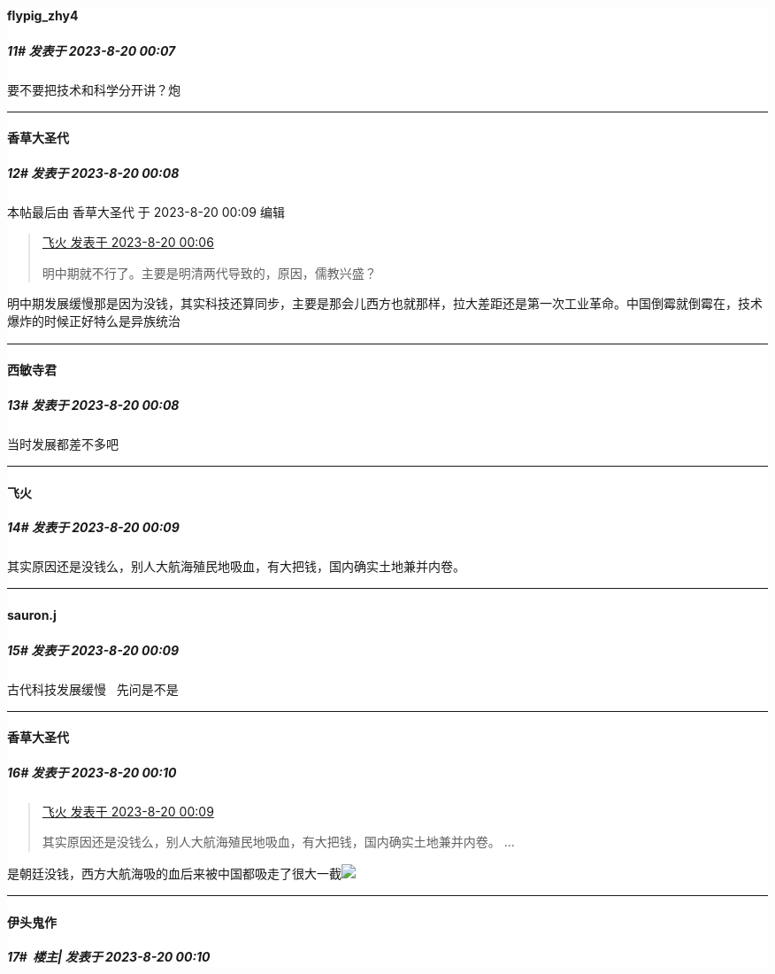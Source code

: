 ####  flypig_zhy4  
##### 11#       发表于 2023-8-20 00:07

要不要把技术和科学分开讲？炮

*****

####  香草大圣代  
##### 12#       发表于 2023-8-20 00:08

 本帖最后由 香草大圣代 于 2023-8-20 00:09 编辑 
<blockquote><a href="httphttps://bbs.saraba1st.com/2b/forum.php?mod=redirect&amp;goto=findpost&amp;pid=62089897&amp;ptid=2149108" target="_blank">飞火 发表于 2023-8-20 00:06</a>

明中期就不行了。主要是明清两代导致的，原因，儒教兴盛？</blockquote>
明中期发展缓慢那是因为没钱，其实科技还算同步，主要是那会儿西方也就那样，拉大差距还是第一次工业革命。中国倒霉就倒霉在，技术爆炸的时候正好特么是异族统治

*****

####  西敏寺君  
##### 13#       发表于 2023-8-20 00:08

当时发展都差不多吧

*****

####  飞火  
##### 14#       发表于 2023-8-20 00:09

其实原因还是没钱么，别人大航海殖民地吸血，有大把钱，国内确实土地兼并内卷。

*****

####  sauron.j  
##### 15#       发表于 2023-8-20 00:09

古代科技发展缓慢   先问是不是

*****

####  香草大圣代  
##### 16#       发表于 2023-8-20 00:10

<blockquote><a href="httphttps://bbs.saraba1st.com/2b/forum.php?mod=redirect&amp;goto=findpost&amp;pid=62089932&amp;ptid=2149108" target="_blank">飞火 发表于 2023-8-20 00:09</a>

其实原因还是没钱么，别人大航海殖民地吸血，有大把钱，国内确实土地兼并内卷。 ...</blockquote>
是朝廷没钱，西方大航海吸的血后来被中国都吸走了很大一截<img src="https://static.saraba1st.com/image/smiley/face2017/018.png" referrerpolicy="no-referrer">

*****

####  伊头鬼作  
##### 17#         楼主| 发表于 2023-8-20 00:10
